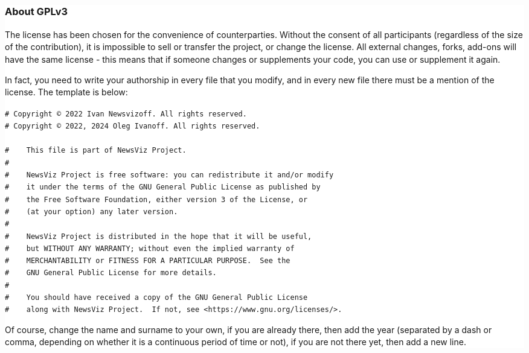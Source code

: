 ### About GPLv3
The license has been chosen for the convenience of counterparties. Without the consent of all participants (regardless of the size of the contribution), it is impossible to sell or transfer the project, or change the license. All external changes, forks, add-ons will have the same license - this means that if someone changes or supplements your code, you can use or supplement it again.

In fact, you need to write your authorship in every file that you modify, and in every new file there must be a mention of the license. The template is below:
```
# Copyright © 2022 Ivan Newsvizoff. All rights reserved.
# Copyright © 2022, 2024 Oleg Ivanoff. All rights reserved.

#    This file is part of NewsViz Project.
#
#    NewsViz Project is free software: you can redistribute it and/or modify
#    it under the terms of the GNU General Public License as published by
#    the Free Software Foundation, either version 3 of the License, or
#    (at your option) any later version.
#
#    NewsViz Project is distributed in the hope that it will be useful,
#    but WITHOUT ANY WARRANTY; without even the implied warranty of
#    MERCHANTABILITY or FITNESS FOR A PARTICULAR PURPOSE.  See the
#    GNU General Public License for more details.
#
#    You should have received a copy of the GNU General Public License
#    along with NewsViz Project.  If not, see <https://www.gnu.org/licenses/>.
```
Of course, change the name and surname to your own, if you are already there, then add the year (separated by a dash or comma, depending on whether it is a continuous period of time or not), if you are not there yet, then add a new line.
